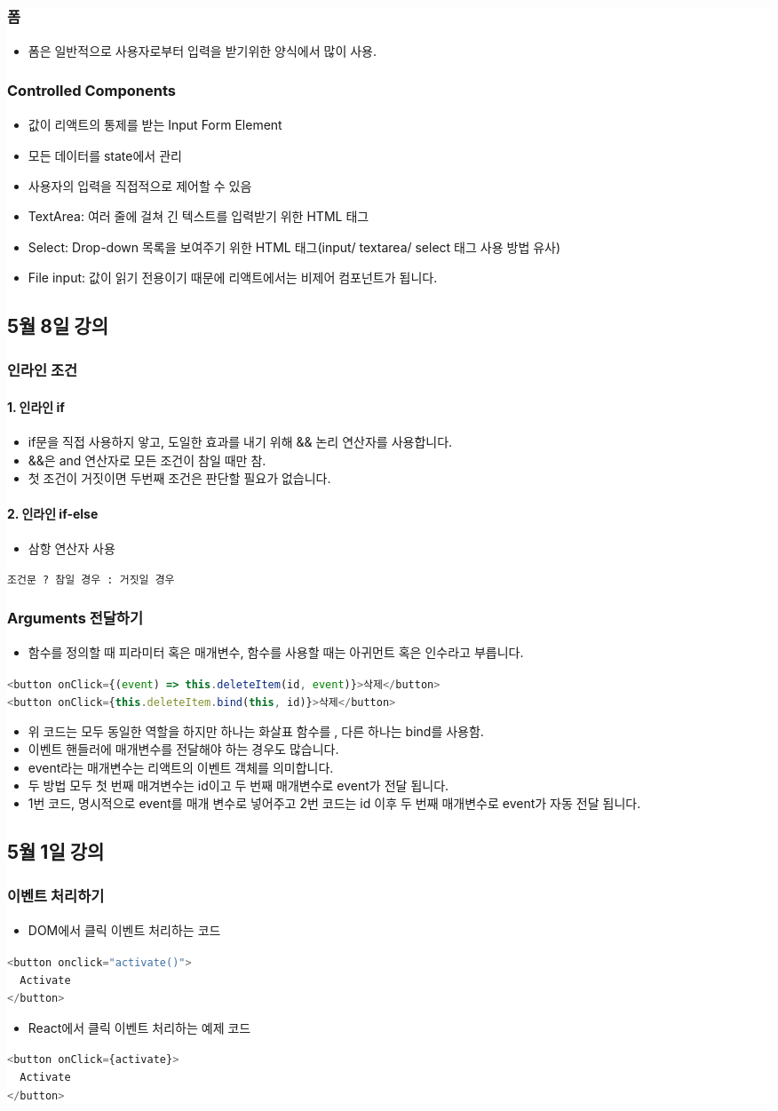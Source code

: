 ### 폼
  * 폼은 일반적으로 사용자로부터 입력을 받기위한 양식에서 많이 사용.

### Controlled Components
  * 값이 리액트의 통제를 받는 Input Form Element
  * 모든 데이터를 state에서 관리
  * 사용자의 입력을 직접적으로 제어할 수 있음

* TextArea: 여러 줄에 걸쳐 긴 텍스트를 입력받기 위한 HTML 태그
* Select: Drop-down 목록을 보여주기 위한 HTML 태그(input/ textarea/ select 태그 사용 방법 유사)
* File input: 값이 읽기 전용이기 때문에 리액트에서는 비제어 컴포넌트가 됩니다.




## 5월 8일 강의
### 인라인 조건
#### 1. 인라인 if
* if문을 직접 사용하지 앟고, 도일한 효과를 내기 위해 && 논리 연산자를 사용합니다.
* &&은 and 연산자로 모든 조건이 참일 때만 참.
* 첫 조건이 거짓이면 두번째 조건은 판단할 필요가 없습니다.
#### 2. 인라인 if-else
* 삼항 연산자 사용 
```
조건문 ? 참일 경우 : 거짓일 경우
```
### Arguments 전달하기
* 함수를 정의할 때 피라미터 혹은 매개변수, 함수를 사용할 때는 아귀먼트 혹은 인수라고 부릅니다. 
```js
<button onClick={(event) => this.deleteItem(id, event)}>삭제</button>
<button onClick={this.deleteItem.bind(this, id)}>삭제</button>
```
* 위 코드는 모두 동일한 역할을 하지만 하나는 화살표 함수를 , 다른 하나는 bind를 사용함.
* 이벤트 핸들러에 매개변수를 전달해야 하는 경우도 많습니다.
* event라는 매개변수는 리액트의 이벤트 객체를 의미합니다.
* 두 방법 모두 첫 번째 매겨변수는 id이고 두 번째 매개변수로 event가 전달 됩니다.
* 1번 코드, 명시적으로 event를 매개 변수로 넣어주고 2번 코드는 id 이후 두 번째 매개변수로 event가 자동 전달 됩니다.

## 5월 1일 강의
### 이벤트 처리하기
* DOM에서 클릭 이벤트 처리하는 코드
```js
<button onclick="activate()">
  Activate
</button>
```

* React에서 클릭 이벤트 처리하는 예제 코드
```js
<button onClick={activate}>
  Activate
</button>
```
